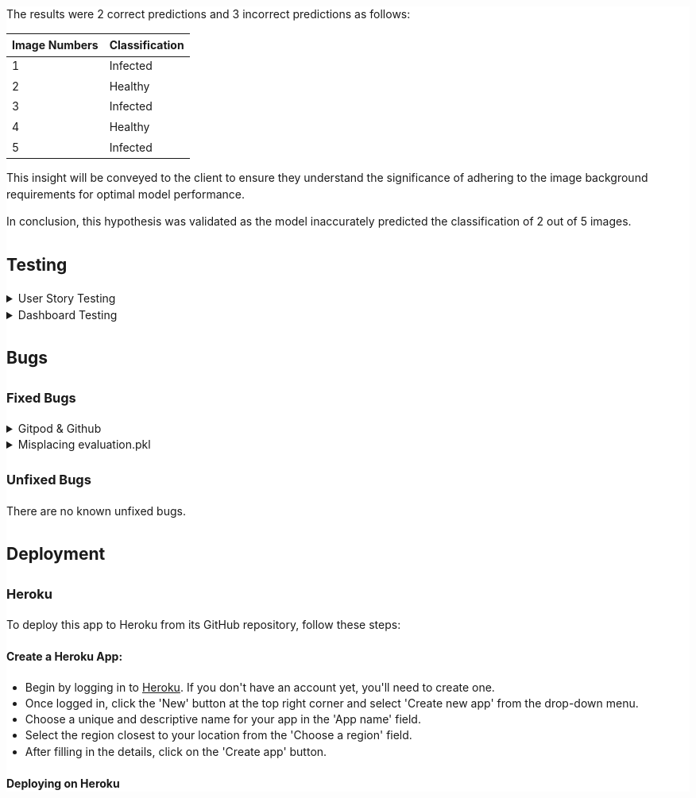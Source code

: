 The results were 2 correct predictions and 3 incorrect predictions as follows:

| Image Numbers | Classification |
|---------------|----------------|
| 1             | Infected       |
| 2             | Healthy        |
| 3             | Infected       |
| 4             | Healthy        |
| 5             | Infected       |

This insight will be conveyed to the client to ensure they understand the significance of adhering to the image background requirements for optimal model performance.

In conclusion, this hypothesis was validated as the model inaccurately predicted the classification of 2 out of 5 images.

## Testing

<details><summary>User Story Testing</summary></details>

<details><summary>Dashboard Testing</summary></details>

## Bugs

### Fixed Bugs
<details><summary>Gitpod & Github</summary></details>

<details><summary>Misplacing evaluation.pkl</summary></details>

### Unfixed Bugs

There are no known unfixed bugs.

## Deployment
### Heroku

To deploy this app to Heroku from its GitHub repository, follow these steps:

#### Create a Heroku App:

- Begin by logging in to [Heroku](https://dashboard.heroku.com/apps). If you don't have an account yet, you'll need to create one.
- Once logged in, click the 'New' button at the top right corner and select 'Create new app' from the drop-down menu.
- Choose a unique and descriptive name for your app in the 'App name' field.
- Select the region closest to your location from the 'Choose a region' field.
- After filling in the details, click on the 'Create app' button.

#### Deploying on Heroku
